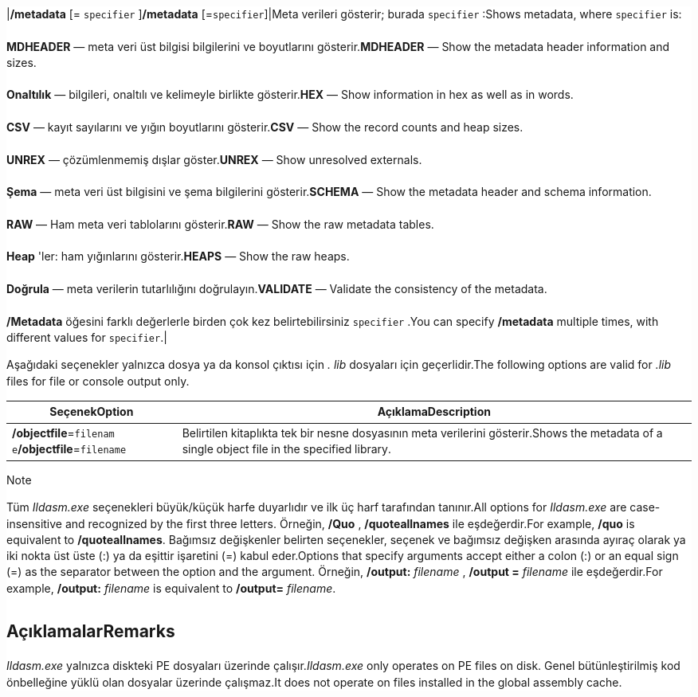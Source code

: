 |<span data-ttu-id="424e3-201">**/metadata** [= `specifier` ]</span><span class="sxs-lookup"><span data-stu-id="424e3-201">**/metadata** [=`specifier`]</span></span>|<span data-ttu-id="424e3-202">Meta verileri gösterir; burada `specifier` :</span><span class="sxs-lookup"><span data-stu-id="424e3-202">Shows metadata, where `specifier` is:</span></span><br /><br /> <span data-ttu-id="424e3-203">**MDHEADER** — meta veri üst bilgisi bilgilerini ve boyutlarını gösterir.</span><span class="sxs-lookup"><span data-stu-id="424e3-203">**MDHEADER** — Show the metadata header information and sizes.</span></span><br /><br /> <span data-ttu-id="424e3-204">**Onaltılık** — bilgileri, onaltılı ve kelimeyle birlikte gösterir.</span><span class="sxs-lookup"><span data-stu-id="424e3-204">**HEX** — Show information in hex as well as in words.</span></span><br /><br /> <span data-ttu-id="424e3-205">**CSV** — kayıt sayılarını ve yığın boyutlarını gösterir.</span><span class="sxs-lookup"><span data-stu-id="424e3-205">**CSV** — Show the record counts and heap sizes.</span></span><br /><br /> <span data-ttu-id="424e3-206">**UNREX** — çözümlenmemiş dışlar göster.</span><span class="sxs-lookup"><span data-stu-id="424e3-206">**UNREX** — Show unresolved externals.</span></span><br /><br /> <span data-ttu-id="424e3-207">**Şema** — meta veri üst bilgisini ve şema bilgilerini gösterir.</span><span class="sxs-lookup"><span data-stu-id="424e3-207">**SCHEMA** — Show the metadata header and schema information.</span></span><br /><br /> <span data-ttu-id="424e3-208">**RAW** — Ham meta veri tablolarını gösterir.</span><span class="sxs-lookup"><span data-stu-id="424e3-208">**RAW** — Show the raw metadata tables.</span></span><br /><br /> <span data-ttu-id="424e3-209">**Heap** 'ler: ham yığınlarını gösterir.</span><span class="sxs-lookup"><span data-stu-id="424e3-209">**HEAPS** — Show the raw heaps.</span></span><br /><br /> <span data-ttu-id="424e3-210">**Doğrula** — meta verilerin tutarlılığını doğrulayın.</span><span class="sxs-lookup"><span data-stu-id="424e3-210">**VALIDATE** — Validate the consistency of the metadata.</span></span><br /><br /> <span data-ttu-id="424e3-211">**/Metadata** öğesini farklı değerlerle birden çok kez belirtebilirsiniz `specifier` .</span><span class="sxs-lookup"><span data-stu-id="424e3-211">You can specify **/metadata** multiple times, with different values for `specifier`.</span></span>|

<span data-ttu-id="424e3-212">Aşağıdaki seçenekler yalnızca dosya ya da konsol çıktısı için *. lib* dosyaları için geçerlidir.</span><span class="sxs-lookup"><span data-stu-id="424e3-212">The following options are valid for *.lib* files for file or console output only.</span></span>

| <span data-ttu-id="424e3-213">Seçenek</span><span class="sxs-lookup"><span data-stu-id="424e3-213">Option</span></span> | <span data-ttu-id="424e3-214">Açıklama</span><span class="sxs-lookup"><span data-stu-id="424e3-214">Description</span></span> |
| ------ | ----------- |
|<span data-ttu-id="424e3-215">**/objectfile**=`filename`</span><span class="sxs-lookup"><span data-stu-id="424e3-215">**/objectfile**=`filename`</span></span>|<span data-ttu-id="424e3-216">Belirtilen kitaplıkta tek bir nesne dosyasının meta verilerini gösterir.</span><span class="sxs-lookup"><span data-stu-id="424e3-216">Shows the metadata of a single object file in the specified library.</span></span>|

> [!NOTE]
> <span data-ttu-id="424e3-217">Tüm *Ildasm.exe* seçenekleri büyük/küçük harfe duyarlıdır ve ilk üç harf tarafından tanınır.</span><span class="sxs-lookup"><span data-stu-id="424e3-217">All options for *Ildasm.exe* are case-insensitive and recognized by the first three letters.</span></span> <span data-ttu-id="424e3-218">Örneğin, **/Quo** , **/quoteallnames** ile eşdeğerdir.</span><span class="sxs-lookup"><span data-stu-id="424e3-218">For example, **/quo** is equivalent to **/quoteallnames**.</span></span> <span data-ttu-id="424e3-219">Bağımsız değişkenler belirten seçenekler, seçenek ve bağımsız değişken arasında ayıraç olarak ya iki nokta üst üste (:) ya da eşittir işaretini (=) kabul eder.</span><span class="sxs-lookup"><span data-stu-id="424e3-219">Options that specify arguments accept either a colon (:) or an equal sign (=) as the separator between the option and the argument.</span></span> <span data-ttu-id="424e3-220">Örneğin, **/output:** *filename* , **/output =** *filename* ile eşdeğerdir.</span><span class="sxs-lookup"><span data-stu-id="424e3-220">For example, **/output:** *filename* is equivalent to **/output=** *filename*.</span></span>

## <a name="remarks"></a><span data-ttu-id="424e3-221">Açıklamalar</span><span class="sxs-lookup"><span data-stu-id="424e3-221">Remarks</span></span>

<span data-ttu-id="424e3-222">*Ildasm.exe* yalnızca diskteki PE dosyaları üzerinde çalışır.</span><span class="sxs-lookup"><span data-stu-id="424e3-222">*Ildasm.exe* only operates on PE files on disk.</span></span> <span data-ttu-id="424e3-223">Genel bütünleştirilmiş kod önbelleğine yüklü olan dosyalar üzerinde çalışmaz.</span><span class="sxs-lookup"><span data-stu-id="424e3-223">It does not operate on files installed in the global assembly cache.</span></span>
